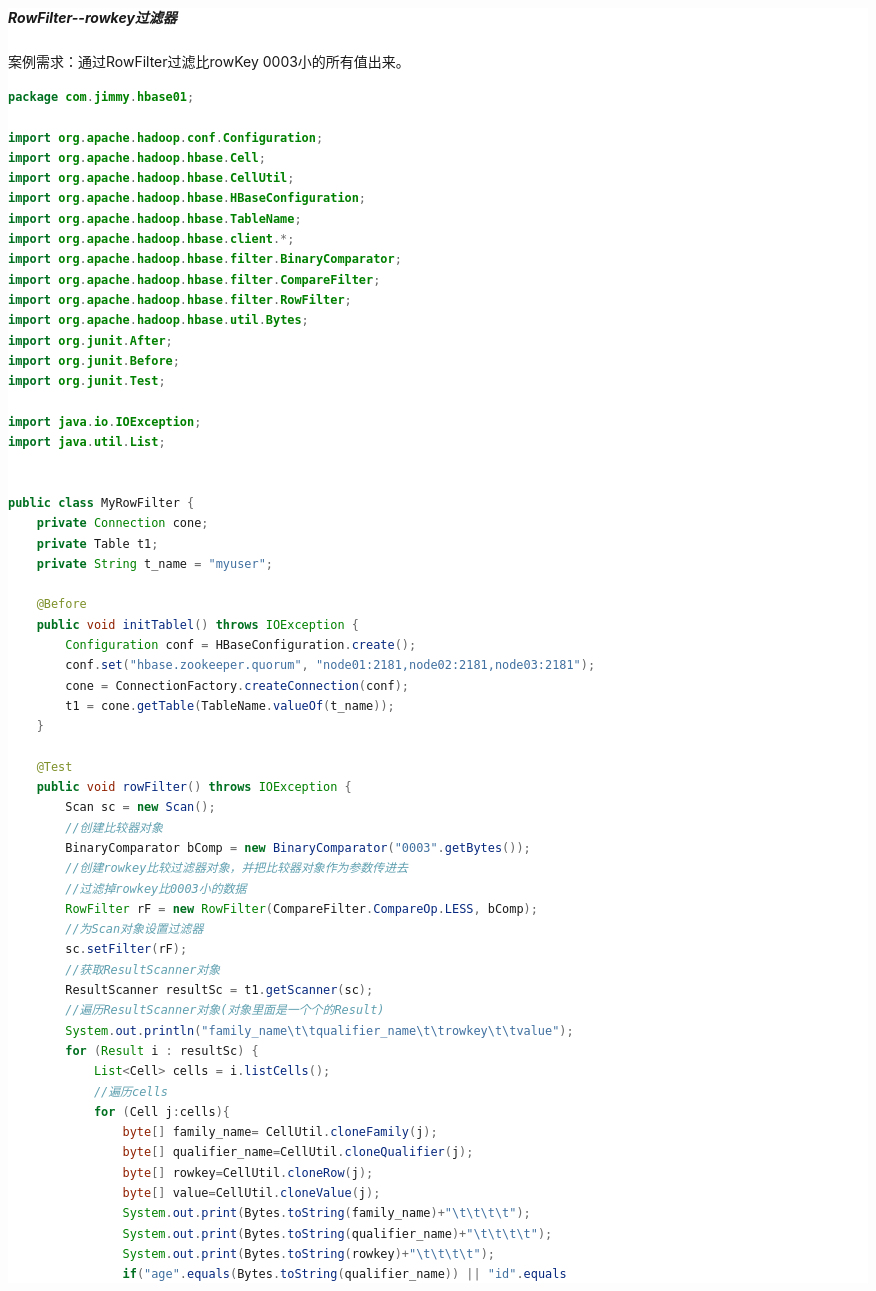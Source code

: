 ##### RowFilter--rowkey过滤器

案例需求：通过RowFilter过滤比rowKey 0003小的所有值出来。

```java
package com.jimmy.hbase01;

import org.apache.hadoop.conf.Configuration;
import org.apache.hadoop.hbase.Cell;
import org.apache.hadoop.hbase.CellUtil;
import org.apache.hadoop.hbase.HBaseConfiguration;
import org.apache.hadoop.hbase.TableName;
import org.apache.hadoop.hbase.client.*;
import org.apache.hadoop.hbase.filter.BinaryComparator;
import org.apache.hadoop.hbase.filter.CompareFilter;
import org.apache.hadoop.hbase.filter.RowFilter;
import org.apache.hadoop.hbase.util.Bytes;
import org.junit.After;
import org.junit.Before;
import org.junit.Test;

import java.io.IOException;
import java.util.List;


public class MyRowFilter {
    private Connection cone;
    private Table t1;
    private String t_name = "myuser";

    @Before
    public void initTablel() throws IOException {
        Configuration conf = HBaseConfiguration.create();
        conf.set("hbase.zookeeper.quorum", "node01:2181,node02:2181,node03:2181");
        cone = ConnectionFactory.createConnection(conf);
        t1 = cone.getTable(TableName.valueOf(t_name));
    }

    @Test
    public void rowFilter() throws IOException {
        Scan sc = new Scan();
        //创建比较器对象
        BinaryComparator bComp = new BinaryComparator("0003".getBytes());
        //创建rowkey比较过滤器对象，并把比较器对象作为参数传进去
        //过滤掉rowkey比0003小的数据
        RowFilter rF = new RowFilter(CompareFilter.CompareOp.LESS, bComp); 
        //为Scan对象设置过滤器
        sc.setFilter(rF);
        //获取ResultScanner对象
        ResultScanner resultSc = t1.getScanner(sc);
        //遍历ResultScanner对象(对象里面是一个个的Result)
        System.out.println("family_name\t\tqualifier_name\t\trowkey\t\tvalue");
        for (Result i : resultSc) {
            List<Cell> cells = i.listCells();
            //遍历cells
            for (Cell j:cells){
                byte[] family_name= CellUtil.cloneFamily(j);
                byte[] qualifier_name=CellUtil.cloneQualifier(j);
                byte[] rowkey=CellUtil.cloneRow(j);
                byte[] value=CellUtil.cloneValue(j);
                System.out.print(Bytes.toString(family_name)+"\t\t\t\t");
                System.out.print(Bytes.toString(qualifier_name)+"\t\t\t\t");
                System.out.print(Bytes.toString(rowkey)+"\t\t\t\t");
                if("age".equals(Bytes.toString(qualifier_name)) || "id".equals
```